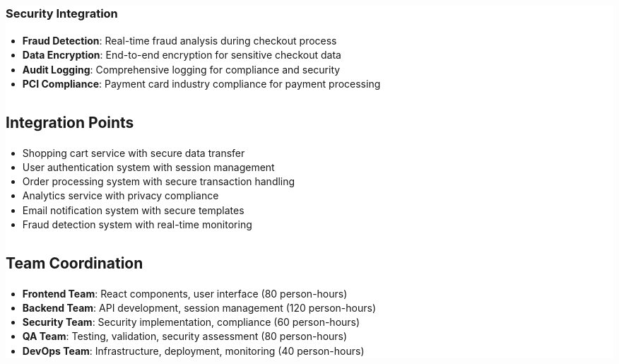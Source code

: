 ### Security Integration
- **Fraud Detection**: Real-time fraud analysis during checkout process
- **Data Encryption**: End-to-end encryption for sensitive checkout data
- **Audit Logging**: Comprehensive logging for compliance and security
- **PCI Compliance**: Payment card industry compliance for payment processing

## Integration Points
- Shopping cart service with secure data transfer
- User authentication system with session management
- Order processing system with secure transaction handling
- Analytics service with privacy compliance
- Email notification system with secure templates
- Fraud detection system with real-time monitoring

## Team Coordination
- **Frontend Team**: React components, user interface (80 person-hours)
- **Backend Team**: API development, session management (120 person-hours)
- **Security Team**: Security implementation, compliance (60 person-hours)
- **QA Team**: Testing, validation, security assessment (80 person-hours)
- **DevOps Team**: Infrastructure, deployment, monitoring (40 person-hours)
